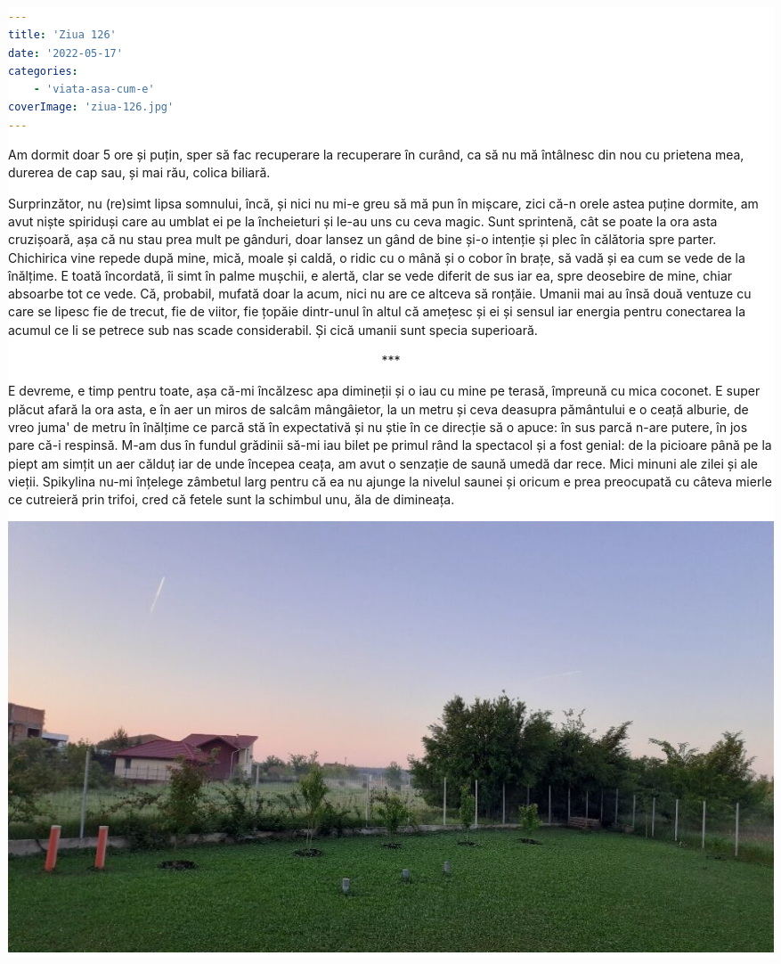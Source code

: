 ```yaml
---
title: 'Ziua 126'
date: '2022-05-17'
categories:
    - 'viata-asa-cum-e'
coverImage: 'ziua-126.jpg'
---
```


Am dormit doar 5 ore și puțin, sper să fac recuperare la recuperare în curând, ca să nu mă întâlnesc din nou cu prietena mea, durerea de cap sau, și mai rău, colica biliară.

Surprinzător, nu (re)simt lipsa somnului, încă, și nici nu mi-e greu să mă pun în mișcare, zici că-n orele astea puține dormite, am avut niște spiriduși care au umblat ei pe la încheieturi și le-au uns cu ceva magic. Sunt sprintenă, cât se poate la ora asta cruzișoară, așa că nu stau prea mult pe gânduri, doar lansez un gând de bine și-o intenție și plec în călătoria spre parter. Chichirica vine repede după mine, mică, moale și caldă, o ridic cu o mână și o cobor în brațe, să vadă și ea cum se vede de la înălțime. E toată încordată, îi simt în palme mușchii, e alertă, clar se vede diferit de sus iar ea, spre deosebire de mine, chiar absoarbe tot ce vede. Că, probabil, mufată doar la acum, nici nu are ce altceva să ronțăie. Umanii mai au însă două ventuze cu care se lipesc fie de trecut, fie de viitor, fie țopăie dintr-unul în altul că amețesc și ei și sensul iar energia pentru conectarea la acumul ce li se petrece sub nas scade considerabil. Și cică umanii sunt specia superioară.

<p style="text-align: center;">***</p>

E devreme, e timp pentru toate, așa că-mi încălzesc apa dimineții și o iau cu mine pe terasă, împreună cu mica coconet. E super plăcut afară la ora asta, e în aer un miros de salcâm mângâietor, la un metru și ceva deasupra pământului e o ceață alburie, de vreo juma' de metru în înălțime ce parcă stă în expectativă și nu știe în ce direcție să o apuce: în sus parcă n-are putere, în jos pare că-i respinsă. M-am dus în fundul grădinii să-mi iau bilet pe primul rând la spectacol și a fost genial: de la picioare până pe la piept am simțit un aer călduț iar de unde începea ceața, am avut o senzație de saună umedă dar rece. Mici minuni ale zilei și ale vieții. Spikylina nu-mi înțelege zâmbetul larg pentru că ea nu ajunge la nivelul saunei și oricum e prea preocupată cu câteva mierle ce cutreieră prin trifoi, cred că fetele sunt la schimbul unu, ăla de dimineața.

![](images/126-ceata-1024x576.jpeg)
